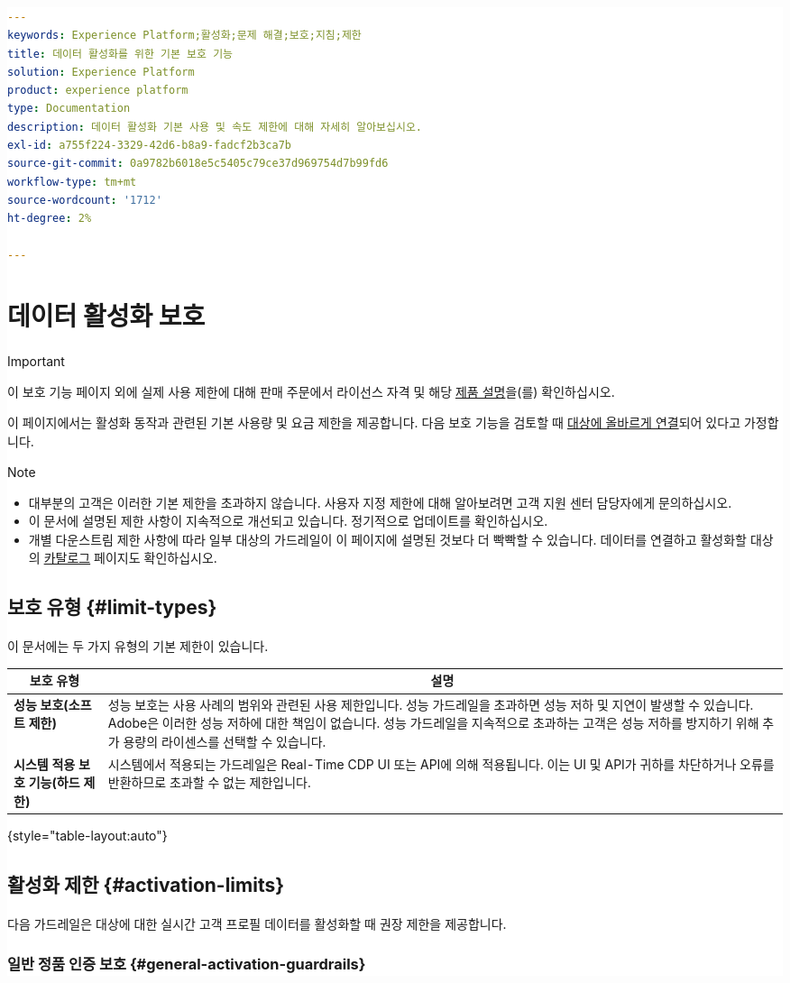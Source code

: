 ```yaml
---
keywords: Experience Platform;활성화;문제 해결;보호;지침;제한
title: 데이터 활성화를 위한 기본 보호 기능
solution: Experience Platform
product: experience platform
type: Documentation
description: 데이터 활성화 기본 사용 및 속도 제한에 대해 자세히 알아보십시오.
exl-id: a755f224-3329-42d6-b8a9-fadcf2b3ca7b
source-git-commit: 0a9782b6018e5c5405c79ce37d969754d7b99fd6
workflow-type: tm+mt
source-wordcount: '1712'
ht-degree: 2%

---
```


# 데이터 활성화 보호

>[!IMPORTANT]
>
>이 보호 기능 페이지 외에 실제 사용 제한에 대해 판매 주문에서 라이선스 자격 및 해당 [제품 설명](https://helpx.adobe.com/kr/legal/product-descriptions.html)을(를) 확인하십시오.

이 페이지에서는 활성화 동작과 관련된 기본 사용량 및 요금 제한을 제공합니다. 다음 보호 기능을 검토할 때 [대상에 올바르게 연결](/help/destinations/ui/connect-destination.md)되어 있다고 가정합니다.

>[!NOTE]
>
>* 대부분의 고객은 이러한 기본 제한을 초과하지 않습니다. 사용자 지정 제한에 대해 알아보려면 고객 지원 센터 담당자에게 문의하십시오.
>* 이 문서에 설명된 제한 사항이 지속적으로 개선되고 있습니다. 정기적으로 업데이트를 확인하십시오.
>* 개별 다운스트림 제한 사항에 따라 일부 대상의 가드레일이 이 페이지에 설명된 것보다 더 빡빡할 수 있습니다. 데이터를 연결하고 활성화할 대상의 [카탈로그](/help/destinations/catalog/overview.md) 페이지도 확인하십시오.

## 보호 유형 {#limit-types}

이 문서에는 두 가지 유형의 기본 제한이 있습니다.

| 보호 유형 | 설명 |
|----------|---------|
| **성능 보호(소프트 제한)** | 성능 보호는 사용 사례의 범위와 관련된 사용 제한입니다. 성능 가드레일을 초과하면 성능 저하 및 지연이 발생할 수 있습니다. Adobe은 이러한 성능 저하에 대한 책임이 없습니다. 성능 가드레일을 지속적으로 초과하는 고객은 성능 저하를 방지하기 위해 추가 용량의 라이센스를 선택할 수 있습니다. |
| **시스템 적용 보호 기능(하드 제한)** | 시스템에서 적용되는 가드레일은 Real-Time CDP UI 또는 API에 의해 적용됩니다. 이는 UI 및 API가 귀하를 차단하거나 오류를 반환하므로 초과할 수 없는 제한입니다. |

{style="table-layout:auto"}


## 활성화 제한 {#activation-limits}

다음 가드레일은 대상에 대한 실시간 고객 프로필 데이터를 활성화할 때 권장 제한을 제공합니다.

### 일반 정품 인증 보호 {#general-activation-guardrails}
